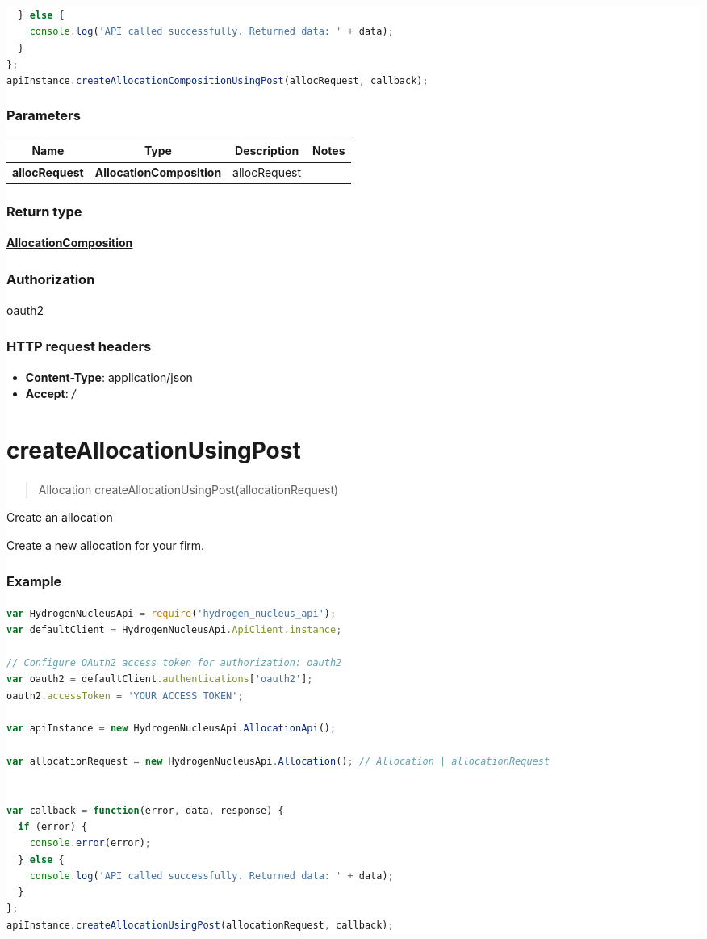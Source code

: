 ```javascript
  } else {
    console.log('API called successfully. Returned data: ' + data);
  }
};
apiInstance.createAllocationCompositionUsingPost(allocRequest, callback);
```

### Parameters

Name | Type | Description  | Notes
------------- | ------------- | ------------- | -------------
 **allocRequest** | [**AllocationComposition**](AllocationComposition.md)| allocRequest | 

### Return type

[**AllocationComposition**](AllocationComposition.md)

### Authorization

[oauth2](../README.md#oauth2)

### HTTP request headers

 - **Content-Type**: application/json
 - **Accept**: */*

<a name="createAllocationUsingPost"></a>
# **createAllocationUsingPost**
> Allocation createAllocationUsingPost(allocationRequest)

Create an allocation

Create a new allocation for your firm.

### Example
```javascript
var HydrogenNucleusApi = require('hydrogen_nucleus_api');
var defaultClient = HydrogenNucleusApi.ApiClient.instance;

// Configure OAuth2 access token for authorization: oauth2
var oauth2 = defaultClient.authentications['oauth2'];
oauth2.accessToken = 'YOUR ACCESS TOKEN';

var apiInstance = new HydrogenNucleusApi.AllocationApi();

var allocationRequest = new HydrogenNucleusApi.Allocation(); // Allocation | allocationRequest


var callback = function(error, data, response) {
  if (error) {
    console.error(error);
  } else {
    console.log('API called successfully. Returned data: ' + data);
  }
};
apiInstance.createAllocationUsingPost(allocationRequest, callback);
```
